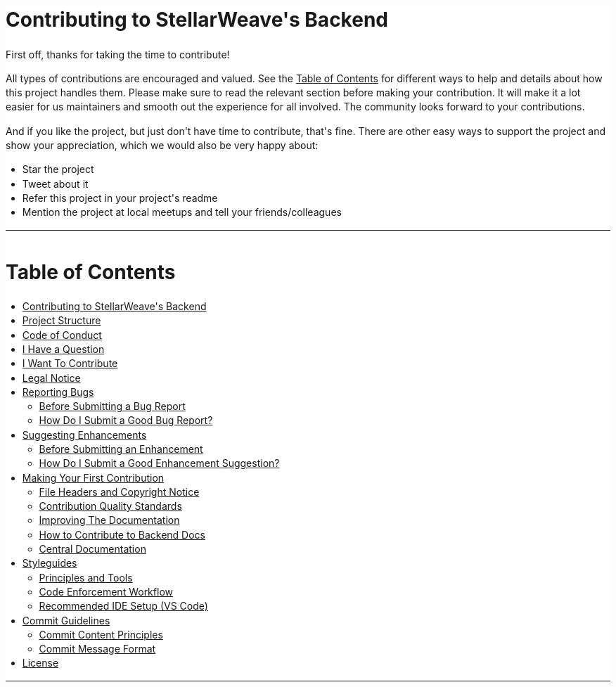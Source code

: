 # Contributing to StellarWeave's Backend

First off, thanks for taking the time to contribute!

All types of contributions are encouraged and valued. See the [Table of Contents](#table-of-contents) for different ways to help and details about how this project handles them. Please make sure to read the relevant section before making your contribution. It will make it a lot easier for us maintainers and smooth out the experience for all involved. The community looks forward to your contributions.

And if you like the project, but just don't have time to contribute, that's fine. There are other easy ways to support the project and show your appreciation, which we would also be very happy about:
- Star the project
- Tweet about it
- Refer this project in your project's readme
- Mention the project at local meetups and tell your friends/colleagues

---

# Table of Contents

- [Contributing to StellarWeave's Backend](#contributing-to-stellarweave-backend)
- [Project Structure](#project-structure)
- [Code of Conduct](#code-of-conduct)
- [I Have a Question](#i-have-a-question)
- [I Want To Contribute](#i-want-to-contribute)
- [Legal Notice](#legal-notice)
- [Reporting Bugs](#reporting-bugs)
  - [Before Submitting a Bug Report](#before-submitting-a-bug-report)
  - [How Do I Submit a Good Bug Report?](#how-do-i-submit-a-good-bug-report)
- [Suggesting Enhancements](#suggesting-enhancements)
  - [Before Submitting an Enhancement](#before-submitting-an-enhancement)
  - [How Do I Submit a Good Enhancement Suggestion?](#how-do-i-submit-a-good-enhancement-suggestion)
- [Making Your First Contribution](#making-your-first-contribution)
  - [File Headers and Copyright Notice](#file-headers-and-copyright-notice)
  - [Contribution Quality Standards](#contribution-quality-standards)
  - [Improving The Documentation](#improving-the-documentation)
  - [How to Contribute to Backend Docs](#how-to-contribute-to-backend-docs)
  - [Central Documentation](#central-documentation)
- [Styleguides](#styleguides)
  - [Principles and Tools](#principles-and-tools)
  - [Code Enforcement Workflow](#2-code-enforcement-workflow)
  - [Recommended IDE Setup (VS Code)](#3-recommended-ide-setup-vs-code)
- [Commit Guidelines](#commit-guidelines)
  - [Commit Content Principles](#commit-content-principles)
  - [Commit Message Format](#commit-message-format)
- [License](#license)


---
